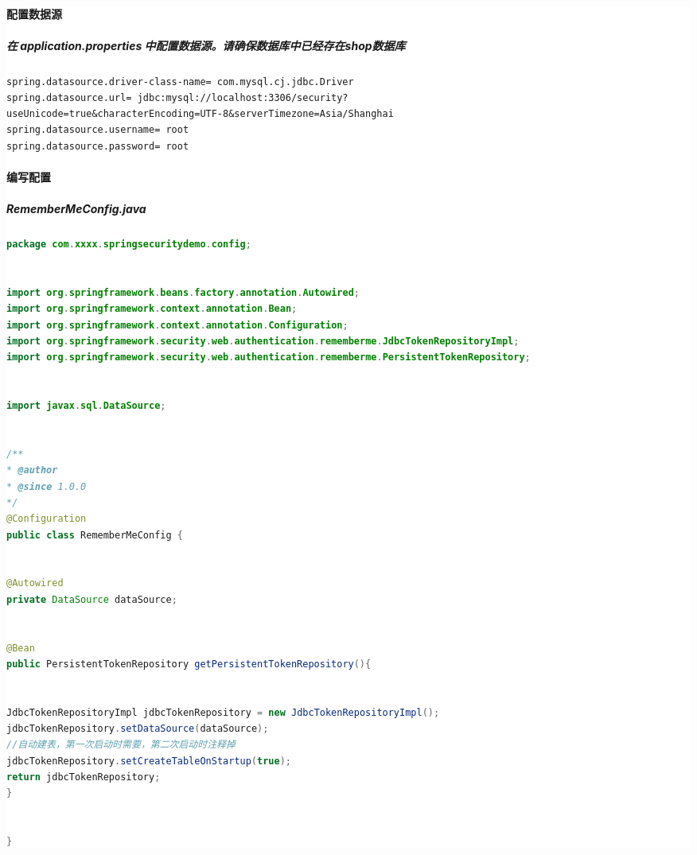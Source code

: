 #### 配置数据源

##### 在 application.properties 中配置数据源。请确保数据库中已经存在shop数据库

```
spring.datasource.driver-class-name= com.mysql.cj.jdbc.Driver
spring.datasource.url= jdbc:mysql://localhost:3306/security?
useUnicode=true&characterEncoding=UTF-8&serverTimezone=Asia/Shanghai
spring.datasource.username= root
spring.datasource.password= root
```

#### 编写配置

##### RememberMeConfig.java

```java
package com.xxxx.springsecuritydemo.config;


import org.springframework.beans.factory.annotation.Autowired;
import org.springframework.context.annotation.Bean;
import org.springframework.context.annotation.Configuration;
import org.springframework.security.web.authentication.rememberme.JdbcTokenRepositoryImpl;
import org.springframework.security.web.authentication.rememberme.PersistentTokenRepository;


import javax.sql.DataSource;


/**
* @author 
* @since 1.0.0
*/
@Configuration
public class RememberMeConfig {


@Autowired
private DataSource dataSource;


@Bean
public PersistentTokenRepository getPersistentTokenRepository(){


JdbcTokenRepositoryImpl jdbcTokenRepository = new JdbcTokenRepositoryImpl();
jdbcTokenRepository.setDataSource(dataSource);
//自动建表，第一次启动时需要，第二次启动时注释掉
jdbcTokenRepository.setCreateTableOnStartup(true);
return jdbcTokenRepository;
}


}
```
